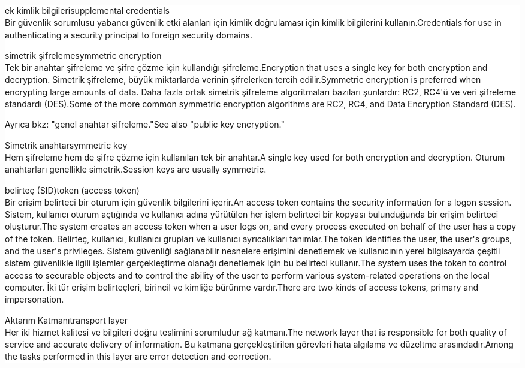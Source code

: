  <span data-ttu-id="5d8e7-255">ek kimlik bilgileri</span><span class="sxs-lookup"><span data-stu-id="5d8e7-255">supplemental credentials</span></span>  
 <span data-ttu-id="5d8e7-256">Bir güvenlik sorumlusu yabancı güvenlik etki alanları için kimlik doğrulaması için kimlik bilgilerini kullanın.</span><span class="sxs-lookup"><span data-stu-id="5d8e7-256">Credentials for use in authenticating a security principal to foreign security domains.</span></span>  
  
 <span data-ttu-id="5d8e7-257">simetrik şifreleme</span><span class="sxs-lookup"><span data-stu-id="5d8e7-257">symmetric encryption</span></span>  
 <span data-ttu-id="5d8e7-258">Tek bir anahtar şifreleme ve şifre çözme için kullandığı şifreleme.</span><span class="sxs-lookup"><span data-stu-id="5d8e7-258">Encryption that uses a single key for both encryption and decryption.</span></span> <span data-ttu-id="5d8e7-259">Simetrik şifreleme, büyük miktarlarda verinin şifrelerken tercih edilir.</span><span class="sxs-lookup"><span data-stu-id="5d8e7-259">Symmetric encryption is preferred when encrypting large amounts of data.</span></span> <span data-ttu-id="5d8e7-260">Daha fazla ortak simetrik şifreleme algoritmaları bazıları şunlardır: RC2, RC4'ü ve veri şifreleme standardı (DES).</span><span class="sxs-lookup"><span data-stu-id="5d8e7-260">Some of the more common symmetric encryption algorithms are RC2, RC4, and Data Encryption Standard (DES).</span></span>  
  
 <span data-ttu-id="5d8e7-261">Ayrıca bkz: "genel anahtar şifreleme."</span><span class="sxs-lookup"><span data-stu-id="5d8e7-261">See also "public key encryption."</span></span>  
  
 <span data-ttu-id="5d8e7-262">Simetrik anahtar</span><span class="sxs-lookup"><span data-stu-id="5d8e7-262">symmetric key</span></span>  
 <span data-ttu-id="5d8e7-263">Hem şifreleme hem de şifre çözme için kullanılan tek bir anahtar.</span><span class="sxs-lookup"><span data-stu-id="5d8e7-263">A single key used for both encryption and decryption.</span></span> <span data-ttu-id="5d8e7-264">Oturum anahtarları genellikle simetrik.</span><span class="sxs-lookup"><span data-stu-id="5d8e7-264">Session keys are usually symmetric.</span></span>  
  
 <span data-ttu-id="5d8e7-265">belirteç (SID)</span><span class="sxs-lookup"><span data-stu-id="5d8e7-265">token (access token)</span></span>  
 <span data-ttu-id="5d8e7-266">Bir erişim belirteci bir oturum için güvenlik bilgilerini içerir.</span><span class="sxs-lookup"><span data-stu-id="5d8e7-266">An access token contains the security information for a logon session.</span></span> <span data-ttu-id="5d8e7-267">Sistem, kullanıcı oturum açtığında ve kullanıcı adına yürütülen her işlem belirteci bir kopyası bulunduğunda bir erişim belirteci oluşturur.</span><span class="sxs-lookup"><span data-stu-id="5d8e7-267">The system creates an access token when a user logs on, and every process executed on behalf of the user has a copy of the token.</span></span> <span data-ttu-id="5d8e7-268">Belirteç, kullanıcı, kullanıcı grupları ve kullanıcı ayrıcalıkları tanımlar.</span><span class="sxs-lookup"><span data-stu-id="5d8e7-268">The token identifies the user, the user's groups, and the user's privileges.</span></span> <span data-ttu-id="5d8e7-269">Sistem güvenliği sağlanabilir nesnelere erişimini denetlemek ve kullanıcının yerel bilgisayarda çeşitli sistem güvenlikle ilgili işlemler gerçekleştirme olanağı denetlemek için bu belirteci kullanır.</span><span class="sxs-lookup"><span data-stu-id="5d8e7-269">The system uses the token to control access to securable objects and to control the ability of the user to perform various system-related operations on the local computer.</span></span> <span data-ttu-id="5d8e7-270">İki tür erişim belirteçleri, birincil ve kimliğe bürünme vardır.</span><span class="sxs-lookup"><span data-stu-id="5d8e7-270">There are two kinds of access tokens, primary and impersonation.</span></span>  
  
 <span data-ttu-id="5d8e7-271">Aktarım Katmanı</span><span class="sxs-lookup"><span data-stu-id="5d8e7-271">transport layer</span></span>  
 <span data-ttu-id="5d8e7-272">Her iki hizmet kalitesi ve bilgileri doğru teslimini sorumludur ağ katmanı.</span><span class="sxs-lookup"><span data-stu-id="5d8e7-272">The network layer that is responsible for both quality of service and accurate delivery of information.</span></span> <span data-ttu-id="5d8e7-273">Bu katmana gerçekleştirilen görevleri hata algılama ve düzeltme arasındadır.</span><span class="sxs-lookup"><span data-stu-id="5d8e7-273">Among the tasks performed in this layer are error detection and correction.</span></span>  
  